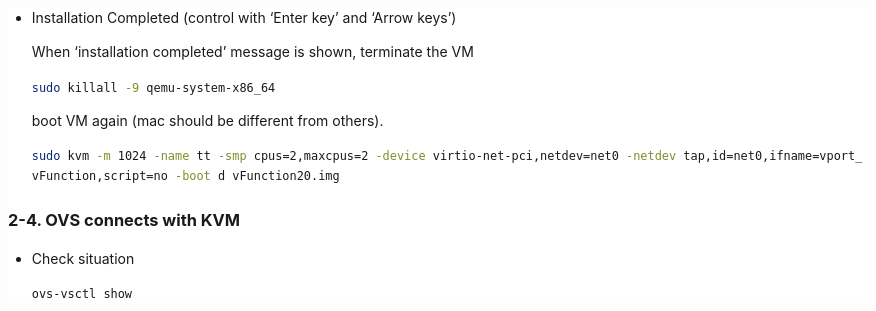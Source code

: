 - Installation Completed (control with ‘Enter key’ and ‘Arrow keys’)

  When ‘installation completed’ message is shown, terminate the VM

  ```bash
  sudo killall -9 qemu-system-x86_64
  ```

  boot VM again (mac should be different from others).

  ```bash
  sudo kvm -m 1024 -name tt -smp cpus=2,maxcpus=2 -device virtio-net-pci,netdev=net0 -netdev tap,id=net0,ifname=vport_vFunction,script=no -boot d vFunction20.img
  ```

### 2-4. OVS connects with KVM

- Check situation

  ```bash
  ovs-vsctl show
  ```
